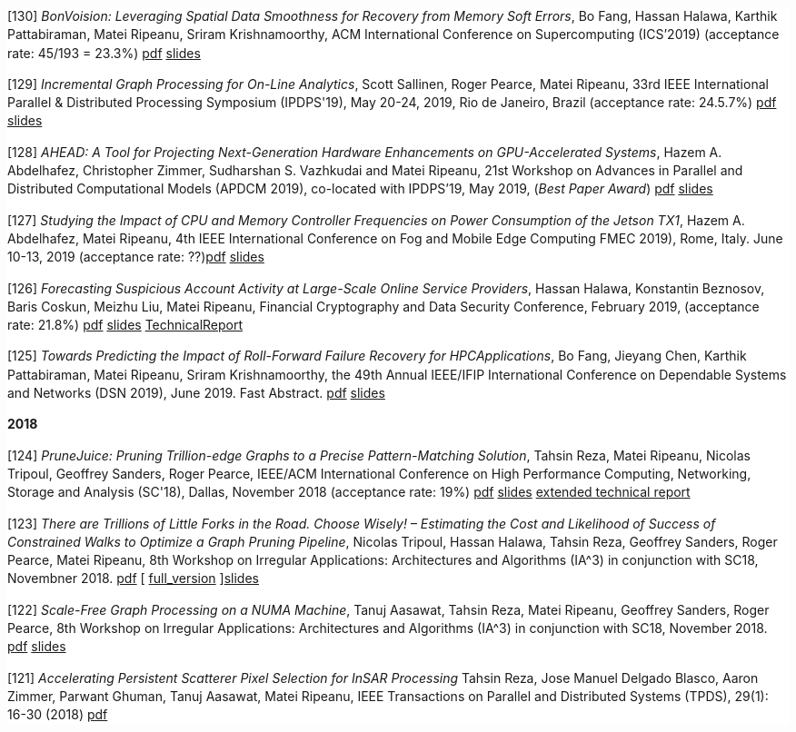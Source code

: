 \[130\] _BonVoision: Leveraging Spatial Data Smoothness for Recovery from Memory Soft Errors_, Bo Fang, Hassan Halawa, Karthik Pattabiraman, Matei Ripeanu, Sriram Krishnamoorthy, ACM International Conference on Supercomputing (ICS’2019) (acceptance rate: 45/193 = 23.3%) [pdf](http://www.ece.ubc.ca/~matei/papers/ics2019.pdf) [slides](http://www.ece.ubc.ca/~matei/papers/ics2019.pptx)

\[129\] _Incremental Graph Processing for On-Line Analytics_, Scott Sallinen, Roger Pearce, Matei Ripeanu, 33rd IEEE International Parallel & Distributed Processing Symposium (IPDPS'19), May 20-24, 2019, Rio de Janeiro, Brazil (acceptance rate: 24.5.7%) [pdf](http://www.ece.ubc.ca/~matei/papers/ipdps2019.pdf) [slides](http://www.ece.ubc.ca/~matei/papers/ipdps2019.pptx)

\[128\] _AHEAD: A Tool for Projecting Next-Generation Hardware Enhancements on GPU-Accelerated Systems_, Hazem A. Abdelhafez, Christopher Zimmer, Sudharshan S. Vazhkudai and Matei Ripeanu, 21st Workshop on Advances in Parallel and Distributed Computational Models (APDCM 2019), co-located with IPDPS’19, May 2019, (_Best Paper Award_) [pdf](http://www.ece.ubc.ca/~matei/papers/apdcm2019.pdf) [slides](http://www.ece.ubc.ca/~matei/papers/apdcm2019.pptx)

\[127\] _Studying the Impact of CPU and Memory Controller Frequencies on Power Consumption of the Jetson TX1_, Hazem A. Abdelhafez, Matei Ripeanu, 4th IEEE International Conference on Fog and Mobile Edge Computing FMEC 2019), Rome, Italy. June 10-13, 2019 (acceptance rate: ??)[pdf](http://www.ece.ubc.ca/~matei/papers/fmec2019.pdf) [slides](http://www.ece.ubc.ca/~matei/papers/fmec2019.pptx)

\[126\] _Forecasting Suspicious Account Activity at Large-Scale Online Service Providers_, Hassan Halawa, Konstantin Beznosov, Baris Coskun, Meizhu Liu, Matei Ripeanu, Financial Cryptography and Data Security Conference, February 2019, (acceptance rate: 21.8%) [pdf](http://www.ece.ubc.ca/~matei/papers/fc2019.pdf) [slides](http://www.ece.ubc.ca/~matei/papers/fc2019slides.pdf) [TechnicalReport](https://arxiv.org/abs/1801.08629)

\[125\] _Towards Predicting the Impact of Roll-Forward Failure Recovery for HPCApplications_, Bo Fang, Jieyang Chen, Karthik Pattabiraman, Matei Ripeanu, Sriram Krishnamoorthy, the 49th Annual IEEE/IFIP International Conference on Dependable Systems and Networks (DSN 2019), June 2019. Fast Abstract. [pdf](https://ieeexplore.ieee.org/document/8805765) [slides](http://www.ece.ubc.ca/~matei/papers/dsn2019slides.pdf)

**2018**

\[124\] _PruneJuice: Pruning Trillion-edge Graphs to a Precise Pattern-Matching Solution_, Tahsin Reza, Matei Ripeanu, Nicolas Tripoul, Geoffrey Sanders, Roger Pearce, IEEE/ACM International Conference on High Performance Computing, Networking, Storage and Analysis (SC'18), Dallas, November 2018 (acceptance rate: 19%) [pdf](http://www.ece.ubc.ca/~matei/papers/sc18.pdf) [slides](http://www.ece.ubc.ca/~matei/papers/sc2018.pptx) [extended technical report](https://arxiv.org/abs/1912.08453)

\[123\] _There are Trillions of Little Forks in the Road. Choose Wisely! – Estimating the Cost and Likelihood of Success of Constrained Walks to Optimize a Graph Pruning Pipeline_, Nicolas Tripoul, Hassan Halawa, Tahsin Reza, Geoffrey Sanders, Roger Pearce, Matei Ripeanu, 8th Workshop on Irregular Applications: Architectures and Algorithms (IA^3) in conjunction with SC18, Novembner 2018. [pdf](http://www.ece.ubc.ca/~matei/papers/ia3-nicolas.pdf) \[ [full\_version](http://www.ece.ubc.ca/~matei/papers/ia3-nicolas.pdf) \][slides](http://www.ece.ubc.ca/~matei/papers/ia3-nicolas-slides.pptx)

\[122\] _Scale-Free Graph Processing on a NUMA Machine_, Tanuj Aasawat, Tahsin Reza, Matei Ripeanu, Geoffrey Sanders, Roger Pearce, 8th Workshop on Irregular Applications: Architectures and Algorithms (IA^3) in conjunction with SC18, November 2018. [pdf](http://www.ece.ubc.ca/~matei/papers/ia3-tanuj.pdf) [slides](http://www.ece.ubc.ca/~matei/papers/ia3-tanuj-slides.pptx)

\[121\] _Accelerating Persistent Scatterer Pixel Selection for InSAR Processing_ Tahsin Reza, Jose Manuel Delgado Blasco, Aaron Zimmer, Parwant Ghuman, Tanuj Aasawat, Matei Ripeanu, IEEE Transactions on Parallel and Distributed Systems (TPDS), 29(1): 16-30 (2018) [pdf](http://www.ece.ubc.ca/~matei/papers/tpds17.pdf)
